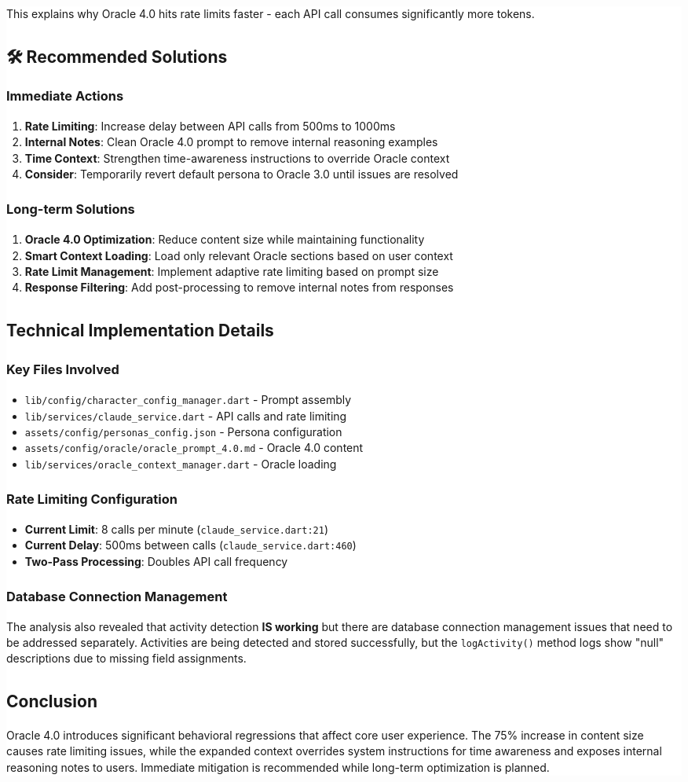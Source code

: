 This explains why Oracle 4.0 hits rate limits faster - each API call consumes significantly more tokens.

## 🛠️ Recommended Solutions

### Immediate Actions
1. **Rate Limiting**: Increase delay between API calls from 500ms to 1000ms
2. **Internal Notes**: Clean Oracle 4.0 prompt to remove internal reasoning examples  
3. **Time Context**: Strengthen time-awareness instructions to override Oracle context
4. **Consider**: Temporarily revert default persona to Oracle 3.0 until issues are resolved

### Long-term Solutions
1. **Oracle 4.0 Optimization**: Reduce content size while maintaining functionality
2. **Smart Context Loading**: Load only relevant Oracle sections based on user context
3. **Rate Limit Management**: Implement adaptive rate limiting based on prompt size
4. **Response Filtering**: Add post-processing to remove internal notes from responses

## Technical Implementation Details

### Key Files Involved
- `lib/config/character_config_manager.dart` - Prompt assembly
- `lib/services/claude_service.dart` - API calls and rate limiting
- `assets/config/personas_config.json` - Persona configuration
- `assets/config/oracle/oracle_prompt_4.0.md` - Oracle 4.0 content
- `lib/services/oracle_context_manager.dart` - Oracle loading

### Rate Limiting Configuration
- **Current Limit**: 8 calls per minute (`claude_service.dart:21`)
- **Current Delay**: 500ms between calls (`claude_service.dart:460`)
- **Two-Pass Processing**: Doubles API call frequency

### Database Connection Management
The analysis also revealed that activity detection **IS working** but there are database connection management issues that need to be addressed separately. Activities are being detected and stored successfully, but the `logActivity()` method logs show "null" descriptions due to missing field assignments.

## Conclusion

Oracle 4.0 introduces significant behavioral regressions that affect core user experience. The 75% increase in content size causes rate limiting issues, while the expanded context overrides system instructions for time awareness and exposes internal reasoning notes to users. Immediate mitigation is recommended while long-term optimization is planned.
